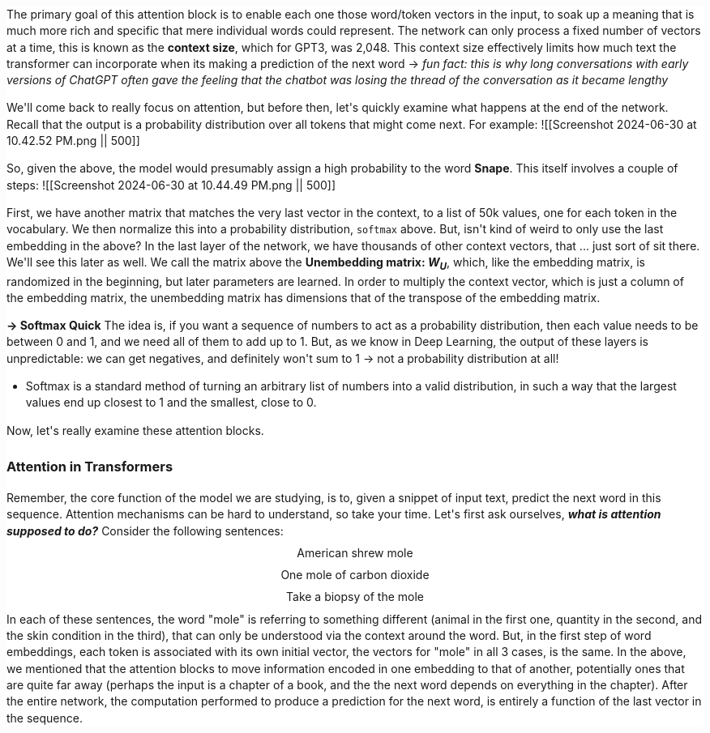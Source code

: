 The primary goal of this attention block is to enable each one those word/token vectors in the input, to soak up a meaning that is much more rich and specific that mere individual words could represent. The network can only process a fixed number of vectors at a time, this is known as the **context size**, which for GPT3, was 2,048. This context size effectively limits how much text the transformer can incorporate when its making a prediction of the next word -> *fun fact: this is why long conversations with early versions of ChatGPT often gave the feeling that the chatbot was losing the thread of the conversation as it became lengthy*

We'll come back to really focus on attention, but before then, let's quickly examine what happens at the end of the network. Recall that the output is a probability distribution over all tokens that might come next. For example:
![[Screenshot 2024-06-30 at 10.42.52 PM.png || 500]]

So, given the above, the model would presumably assign a high probability to the word **Snape**. This itself involves a couple of steps:
![[Screenshot 2024-06-30 at 10.44.49 PM.png || 500]]

First, we have another matrix that matches the very last vector in the context, to a list of 50k values, one for each token in the vocabulary. We then normalize this into a probability distribution, `softmax` above. But, isn't kind of weird to only use the last embedding in the above? In the last layer of the network, we have thousands of other context vectors, that ... just sort of sit there. We'll see this later as well. We call the matrix above the **Unembedding matrix: $W_U$**, which, like the embedding matrix, is randomized in the beginning, but later parameters are learned. In order to multiply the context vector, which is just a column of the embedding matrix, the unembedding matrix has dimensions that of the transpose of the embedding matrix. 

**-> Softmax Quick**
The idea is, if you want a sequence of numbers to act as a probability distribution, then each value needs to be between 0 and 1, and we need all of them to add up to 1. But, as we know in Deep Learning, the output of these layers is unpredictable: we can get negatives, and definitely won't sum to 1 -> not a probability distribution at all! 
- Softmax is a standard method of turning an arbitrary list of numbers into a valid distribution, in such a way that the largest values end up closest to 1 and the smallest, close to 0. 

Now, let's really examine these attention blocks. 
### Attention in Transformers 
Remember, the core function of the model we are studying, is to, given a snippet of input text, predict the next word in this sequence. Attention mechanisms can be hard to understand, so take your time. Let's first ask ourselves, ***what is attention supposed to do?*** Consider the following sentences:
$$
\text{American shrew mole}
$$
$$
\text{One mole of carbon dioxide}
$$
$$
\text{Take a biopsy of the mole}
$$
In each of these sentences, the word "mole" is referring to something different (animal in the first one, quantity in the second, and the skin condition in the third), that can only be understood via the context around the word. But, in the first step of word embeddings, each token is associated with its own initial vector, the vectors for "mole" in all 3 cases, is the same. In the above, we mentioned that the attention blocks to move information encoded in one embedding to that of another, potentially ones that are quite far away (perhaps the input is a chapter of a book, and the the next word depends on everything in the chapter). After the entire network, the computation performed to produce a prediction for the next word, is entirely a function of the last vector in the sequence. 
